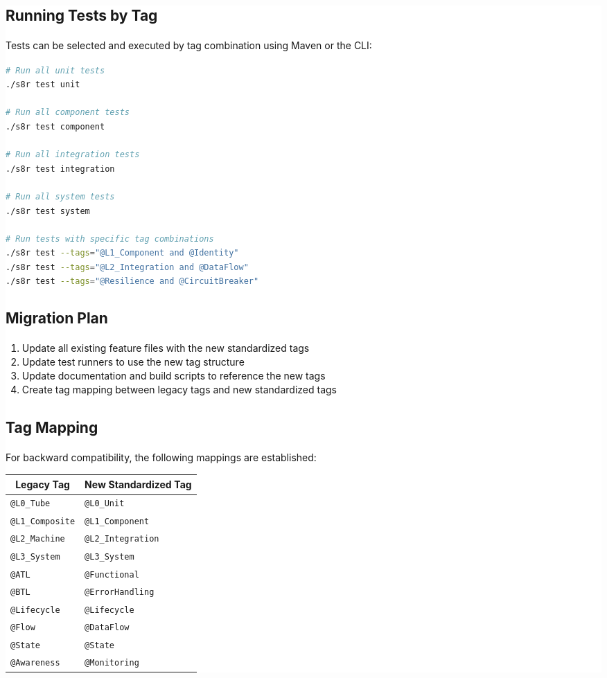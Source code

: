 ## Running Tests by Tag

Tests can be selected and executed by tag combination using Maven or the CLI:

```bash
# Run all unit tests
./s8r test unit

# Run all component tests
./s8r test component

# Run all integration tests
./s8r test integration

# Run all system tests
./s8r test system

# Run tests with specific tag combinations
./s8r test --tags="@L1_Component and @Identity"
./s8r test --tags="@L2_Integration and @DataFlow"
./s8r test --tags="@Resilience and @CircuitBreaker"
```

## Migration Plan

1. Update all existing feature files with the new standardized tags
2. Update test runners to use the new tag structure
3. Update documentation and build scripts to reference the new tags
4. Create tag mapping between legacy tags and new standardized tags

## Tag Mapping

For backward compatibility, the following mappings are established:

| Legacy Tag       | New Standardized Tag   |
|------------------|------------------------|
| `@L0_Tube`       | `@L0_Unit`             |
| `@L1_Composite`  | `@L1_Component`        |
| `@L2_Machine`    | `@L2_Integration`      |
| `@L3_System`     | `@L3_System`           |
| `@ATL`           | `@Functional`          |
| `@BTL`           | `@ErrorHandling`       |
| `@Lifecycle`     | `@Lifecycle`           |
| `@Flow`          | `@DataFlow`            |
| `@State`         | `@State`               |
| `@Awareness`     | `@Monitoring`          |
